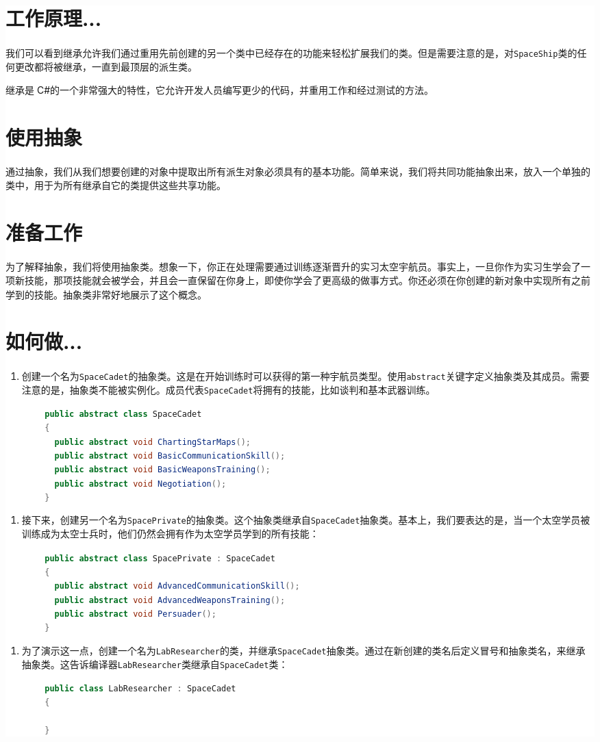 
# 工作原理...

我们可以看到继承允许我们通过重用先前创建的另一个类中已经存在的功能来轻松扩展我们的类。但是需要注意的是，对`SpaceShip`类的任何更改都将被继承，一直到最顶层的派生类。

继承是 C#的一个非常强大的特性，它允许开发人员编写更少的代码，并重用工作和经过测试的方法。

# 使用抽象

通过抽象，我们从我们想要创建的对象中提取出所有派生对象必须具有的基本功能。简单来说，我们将共同功能抽象出来，放入一个单独的类中，用于为所有继承自它的类提供这些共享功能。

# 准备工作

为了解释抽象，我们将使用抽象类。想象一下，你正在处理需要通过训练逐渐晋升的实习太空宇航员。事实上，一旦你作为实习生学会了一项新技能，那项技能就会被学会，并且会一直保留在你身上，即使你学会了更高级的做事方式。你还必须在你创建的新对象中实现所有之前学到的技能。抽象类非常好地展示了这个概念。

# 如何做...

1.  创建一个名为`SpaceCadet`的抽象类。这是在开始训练时可以获得的第一种宇航员类型。使用`abstract`关键字定义抽象类及其成员。需要注意的是，抽象类不能被实例化。成员代表`SpaceCadet`将拥有的技能，比如谈判和基本武器训练。

```cs
        public abstract class SpaceCadet 
        { 
          public abstract void ChartingStarMaps(); 
          public abstract void BasicCommunicationSkill(); 
          public abstract void BasicWeaponsTraining(); 
          public abstract void Negotiation(); 
        }

```

1.  接下来，创建另一个名为`SpacePrivate`的抽象类。这个抽象类继承自`SpaceCadet`抽象类。基本上，我们要表达的是，当一个太空学员被训练成为太空士兵时，他们仍然会拥有作为太空学员学到的所有技能：

```cs
        public abstract class SpacePrivate : SpaceCadet 
        { 
          public abstract void AdvancedCommunicationSkill(); 
          public abstract void AdvancedWeaponsTraining(); 
          public abstract void Persuader(); 
        }

```

1.  为了演示这一点，创建一个名为`LabResearcher`的类，并继承`SpaceCadet`抽象类。通过在新创建的类名后定义冒号和抽象类名，来继承抽象类。这告诉编译器`LabResearcher`类继承自`SpaceCadet`类：

```cs
        public class LabResearcher : SpaceCadet 
        { 

        }

```
